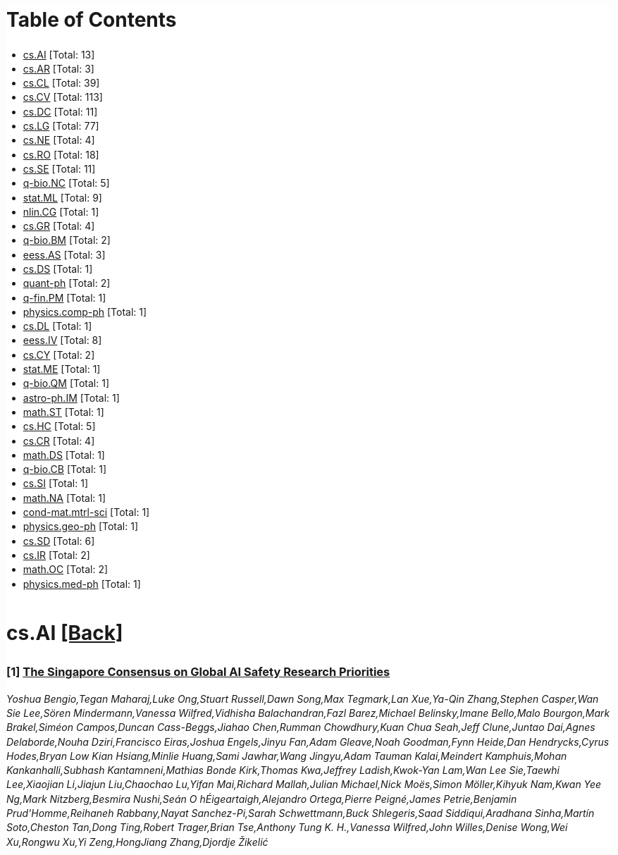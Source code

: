 <div id=toc></div>

# Table of Contents

- [cs.AI](#cs.AI) [Total: 13]
- [cs.AR](#cs.AR) [Total: 3]
- [cs.CL](#cs.CL) [Total: 39]
- [cs.CV](#cs.CV) [Total: 113]
- [cs.DC](#cs.DC) [Total: 11]
- [cs.LG](#cs.LG) [Total: 77]
- [cs.NE](#cs.NE) [Total: 4]
- [cs.RO](#cs.RO) [Total: 18]
- [cs.SE](#cs.SE) [Total: 11]
- [q-bio.NC](#q-bio.NC) [Total: 5]
- [stat.ML](#stat.ML) [Total: 9]
- [nlin.CG](#nlin.CG) [Total: 1]
- [cs.GR](#cs.GR) [Total: 4]
- [q-bio.BM](#q-bio.BM) [Total: 2]
- [eess.AS](#eess.AS) [Total: 3]
- [cs.DS](#cs.DS) [Total: 1]
- [quant-ph](#quant-ph) [Total: 2]
- [q-fin.PM](#q-fin.PM) [Total: 1]
- [physics.comp-ph](#physics.comp-ph) [Total: 1]
- [cs.DL](#cs.DL) [Total: 1]
- [eess.IV](#eess.IV) [Total: 8]
- [cs.CY](#cs.CY) [Total: 2]
- [stat.ME](#stat.ME) [Total: 1]
- [q-bio.QM](#q-bio.QM) [Total: 1]
- [astro-ph.IM](#astro-ph.IM) [Total: 1]
- [math.ST](#math.ST) [Total: 1]
- [cs.HC](#cs.HC) [Total: 5]
- [cs.CR](#cs.CR) [Total: 4]
- [math.DS](#math.DS) [Total: 1]
- [q-bio.CB](#q-bio.CB) [Total: 1]
- [cs.SI](#cs.SI) [Total: 1]
- [math.NA](#math.NA) [Total: 1]
- [cond-mat.mtrl-sci](#cond-mat.mtrl-sci) [Total: 1]
- [physics.geo-ph](#physics.geo-ph) [Total: 1]
- [cs.SD](#cs.SD) [Total: 6]
- [cs.IR](#cs.IR) [Total: 2]
- [math.OC](#math.OC) [Total: 2]
- [physics.med-ph](#physics.med-ph) [Total: 1]


<div id='cs.AI'></div>

# cs.AI [[Back]](#toc)

### [1] [The Singapore Consensus on Global AI Safety Research Priorities](https://arxiv.org/abs/2506.20702)
*Yoshua Bengio,Tegan Maharaj,Luke Ong,Stuart Russell,Dawn Song,Max Tegmark,Lan Xue,Ya-Qin Zhang,Stephen Casper,Wan Sie Lee,Sören Mindermann,Vanessa Wilfred,Vidhisha Balachandran,Fazl Barez,Michael Belinsky,Imane Bello,Malo Bourgon,Mark Brakel,Siméon Campos,Duncan Cass-Beggs,Jiahao Chen,Rumman Chowdhury,Kuan Chua Seah,Jeff Clune,Juntao Dai,Agnes Delaborde,Nouha Dziri,Francisco Eiras,Joshua Engels,Jinyu Fan,Adam Gleave,Noah Goodman,Fynn Heide,Dan Hendrycks,Cyrus Hodes,Bryan Low Kian Hsiang,Minlie Huang,Sami Jawhar,Wang Jingyu,Adam Tauman Kalai,Meindert Kamphuis,Mohan Kankanhalli,Subhash Kantamneni,Mathias Bonde Kirk,Thomas Kwa,Jeffrey Ladish,Kwok-Yan Lam,Wan Lee Sie,Taewhi Lee,Xiaojian Li,Jiajun Liu,Chaochao Lu,Yifan Mai,Richard Mallah,Julian Michael,Nick Moës,Simon Möller,Kihyuk Nam,Kwan Yee Ng,Mark Nitzberg,Besmira Nushi,Seán O hÉigeartaigh,Alejandro Ortega,Pierre Peigné,James Petrie,Benjamin Prud'Homme,Reihaneh Rabbany,Nayat Sanchez-Pi,Sarah Schwettmann,Buck Shlegeris,Saad Siddiqui,Aradhana Sinha,Martín Soto,Cheston Tan,Dong Ting,Robert Trager,Brian Tse,Anthony Tung K. H.,Vanessa Wilfred,John Willes,Denise Wong,Wei Xu,Rongwu Xu,Yi Zeng,HongJiang Zhang,Djordje Žikelić*
